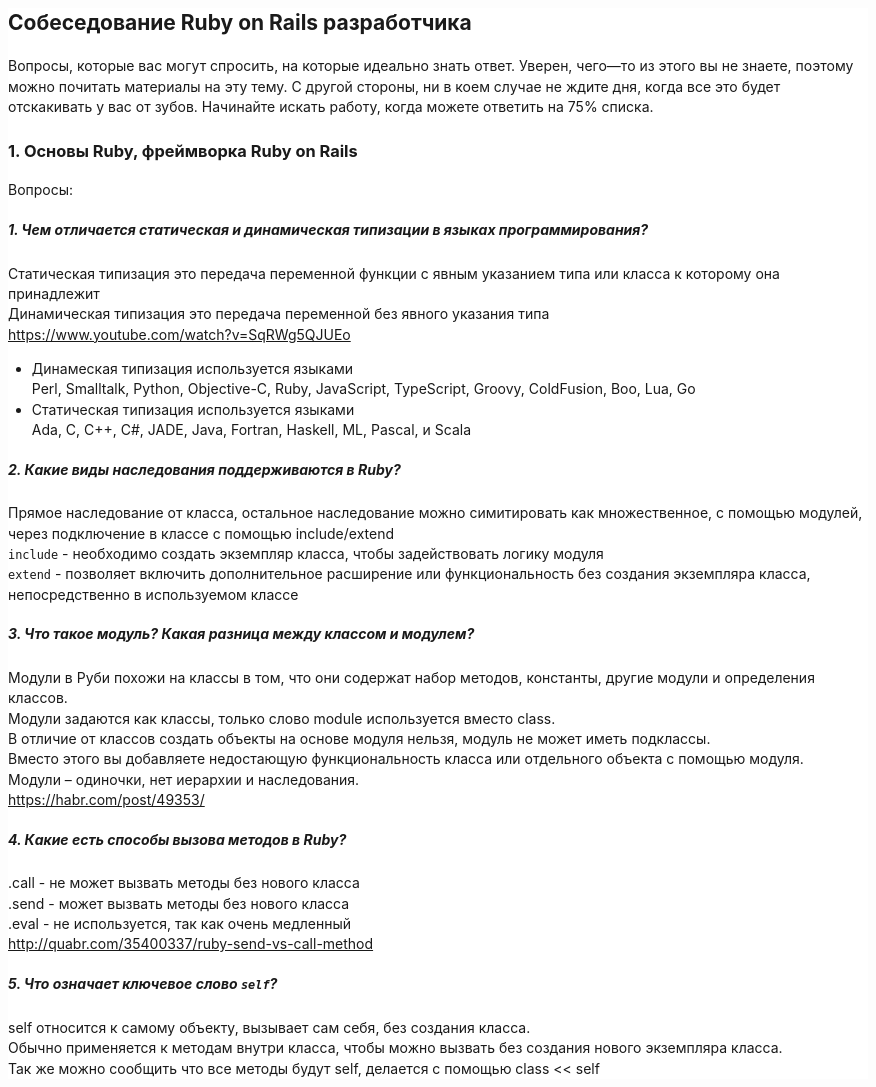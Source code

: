 ## Собеседование Ruby on Rails разработчика

Вопросы, которые вас могут спросить, на которые идеально знать ответ. Уверен, чего—то из этого вы не знаете, поэтому можно почитать материалы на эту тему. С другой стороны, ни в коем случае не ждите дня, когда все это будет отскакивать у вас от зубов. Начинайте искать работу, когда можете ответить на 75% списка.

### 1. Основы Ruby, фреймворка Ruby on Rails

Вопросы:

 ##### 1. Чем отличается статическая и динамическая типизации в языках программирования?  
 Статическая типизация это передача переменной функции с явным указанием типа или класса к которому она принадлежит  
 Динамическая типизация это передача переменной без явного указания типа  
 https://www.youtube.com/watch?v=SqRWg5QJUEo  
 * Динамеская типизация используется языками  
 Perl, Smalltalk, Python, Objective-C, Ruby, JavaScript, TypeScript, Groovy, ColdFusion, Boo, Lua, Go  
 * Статическая типизация используется языками   
 Ada, C, C++, C#, JADE, Java, Fortran, Haskell, ML, Pascal, и Scala  
 
 ##### 2. Какие виды наследования поддерживаются в Ruby?  
 Прямое наследование от класса, остальное наследование можно симитировать как множественное, с помощью модулей, 
 через подключение в классе с помощью include/extend  
 `include` - необходимо создать экземпляр класса, чтобы задействовать логику модуля  
 `extend` - позволяет включить дополнительное расширение или функциональность без создания экземпляра класса, 
 непосредственно в используемом классе  
 
 ##### 3. Что такое модуль? Какая разница между классом и модулем?
 Модули в Руби похожи на классы в том, что они содержат набор методов, константы, другие модули и определения классов.  
 Модули задаются как классы, только слово module используется вместо class.  
 В отличие от классов создать объекты на основе модуля нельзя, модуль не может иметь подклассы.  
 Вместо этого вы добавляете недостающую функциональность класса или отдельного объекта с помощью модуля.  
 Модули – одиночки, нет иерархии и наследования.  
 https://habr.com/post/49353/
 
 ##### 4. Какие есть способы вызова методов в Ruby?
 .call - не может вызвать методы без нового класса  
 .send - может вызвать методы без нового класса  
 .eval - не используется, так как очень медленный  
 http://quabr.com/35400337/ruby-send-vs-call-method
 
 ##### 5. Что означает ключевое слово `self`?  
 self относится к самому объекту, вызывает сам себя, без создания класса.  
 Обычно применяется к методам внутри класса, чтобы можно вызвать без создания нового экземпляра класса.  
 Так же можно сообщить что все методы будут self, делается с помощью class << self  
 